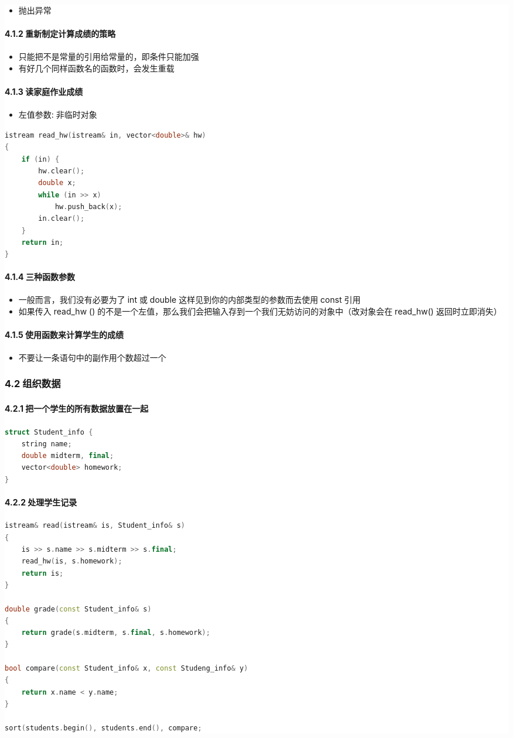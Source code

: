 - 抛出异常

#### 4.1.2 重新制定计算成绩的策略

- 只能把不是常量的引用给常量的，即条件只能加强
- 有好几个同样函数名的函数时，会发生重载

#### 4.1.3 读家庭作业成绩

- 左值参数: 非临时对象

```C++
istream read_hw(istream& in, vector<double>& hw)
{
	if (in) {
		hw.clear();
		double x;
		while (in >> x) 
			hw.push_back(x);
		in.clear();
	}
	return in;
}
```

#### 4.1.4 三种函数参数

- 一般而言，我们没有必要为了 int 或 double 这样见到你的内部类型的参数而去使用 const 引用
- 如果传入 read_hw () 的不是一个左值，那么我们会把输入存到一个我们无妨访问的对象中（改对象会在 read_hw() 返回时立即消失）

#### 4.1.5 使用函数来计算学生的成绩

- 不要让一条语句中的副作用个数超过一个

### 4.2 组织数据

#### 4.2.1 把一个学生的所有数据放置在一起

```C++
struct Student_info {
	string name;
	double midterm, final;
	vector<double> homework;
}
```

#### 4.2.2 处理学生记录

```C++
istream& read(istream& is, Student_info& s)
{
	is >> s.name >> s.midterm >> s.final;
	read_hw(is, s.homework);
	return is;
}

double grade(const Student_info& s) 
{
	return grade(s.midterm, s.final, s.homework);
}

bool compare(const Student_info& x, const Studeng_info& y)
{
	return x.name < y.name;
}

sort(students.begin(), students.end(), compare;
```